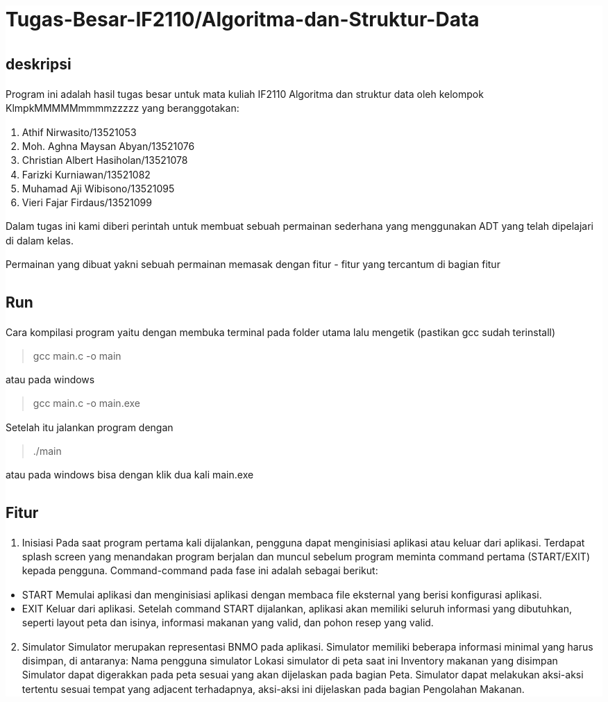# Tugas-Besar-IF2110/Algoritma-dan-Struktur-Data
## deskripsi
Program ini adalah hasil tugas besar untuk mata kuliah IF2110 Algoritma dan struktur data oleh kelompok KlmpkMMMMMmmmmzzzzz yang beranggotakan:

1. Athif Nirwasito/13521053
2. Moh. Aghna Maysan Abyan/13521076
3. Christian Albert Hasiholan/13521078
4. Farizki Kurniawan/13521082
5. Muhamad Aji Wibisono/13521095
6. Vieri Fajar Firdaus/13521099

Dalam tugas ini kami diberi perintah untuk membuat sebuah permainan sederhana yang menggunakan ADT yang telah dipelajari di dalam kelas.

Permainan yang dibuat yakni sebuah permainan memasak dengan fitur - fitur yang tercantum di bagian fitur

## Run
Cara kompilasi program yaitu dengan membuka terminal pada folder utama lalu mengetik (pastikan gcc sudah terinstall)

> gcc main.c -o main

atau pada windows

> gcc main.c -o main.exe

Setelah itu jalankan program dengan

> ./main

atau pada windows bisa dengan klik dua kali main.exe

## Fitur
1. Inisiasi
Pada saat program pertama kali dijalankan, pengguna dapat menginisiasi aplikasi atau keluar dari aplikasi. Terdapat splash screen yang menandakan program berjalan dan muncul sebelum program meminta command pertama (START/EXIT) kepada pengguna.
Command-command pada fase ini adalah sebagai berikut:
- START
Memulai aplikasi dan menginisiasi aplikasi dengan membaca file eksternal yang berisi konfigurasi aplikasi.
- EXIT
Keluar dari aplikasi.
Setelah command START dijalankan, aplikasi akan memiliki seluruh informasi yang dibutuhkan, seperti layout peta dan isinya, informasi makanan yang valid, dan pohon resep yang valid.

2. Simulator
Simulator merupakan representasi BNMO pada aplikasi.
Simulator memiliki beberapa informasi minimal yang harus disimpan, di antaranya:
Nama pengguna simulator
Lokasi simulator di peta saat ini
Inventory makanan yang disimpan
Simulator dapat digerakkan pada peta sesuai yang akan dijelaskan pada bagian Peta.
Simulator dapat melakukan aksi-aksi tertentu sesuai tempat yang adjacent terhadapnya, aksi-aksi ini dijelaskan pada bagian Pengolahan Makanan.
